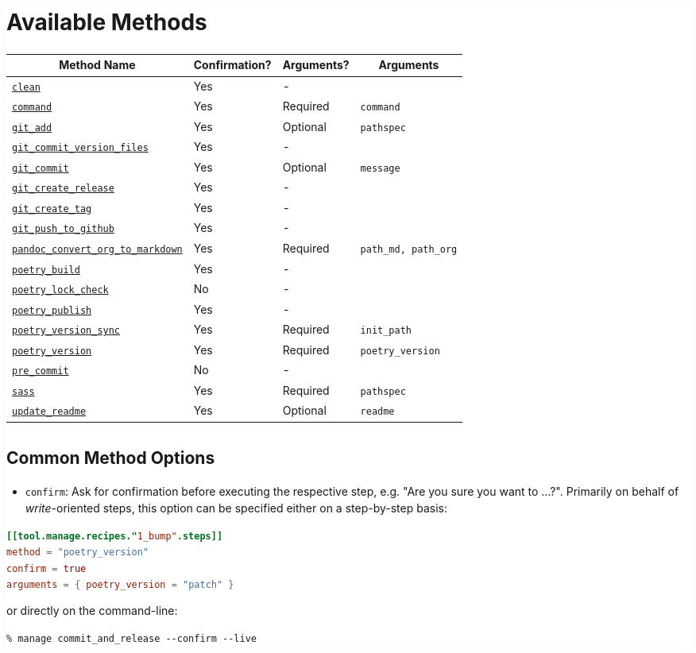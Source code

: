 # Available Methods

| Method Name                                                         | Confirmation? | Arguments? | Arguments           |
|---------------------------------------------------------------------|---------------|------------|---------------------|
| [`clean`](#clean)                                                   | Yes           | \-         |                     |
| [`command`](#command)                                               | Yes           | Required   | `command`           |
| [`git_add`](#git_add)                                               | Yes           | Optional   | `pathspec`          |
| [`git_commit_version_files`](#git_commit_version_files)             | Yes           | \-         |                     |
| [`git_commit`](#git_commit)                                         | Yes           | Optional   | `message`           |
| [`git_create_release`](#git_create_release)                         | Yes           | \-         |                     |
| [`git_create_tag`](#git_create_tag)                                 | Yes           | \-         |                     |
| [`git_push_to_github`](#git_push_to_github)                         | Yes           | \-         |                     |
| [`pandoc_convert_org_to_markdown`](#pandoc_convert_org_to_markdown) | Yes           | Required   | `path_md, path_org` |
| [`poetry_build`](#poetry_build)                                     | Yes           | \-         |                     |
| [`poetry_lock_check`](#poetry_lock_check)                           | No            | \-         |                     |
| [`poetry_publish`](#poetry_publish)                                 | Yes           | \-         |                     |
| [`poetry_version_sync`](#poetry_version_sync)                       | Yes           | Required   | `init_path`         |
| [`poetry_version`](#poetry_version)                                 | Yes           | Required   | `poetry_version`    |
| [`pre_commit`](#precommit)                                          | No            | \-         |                     |
| [`sass`](#sass)                                                     | Yes           | Required   | `pathspec`          |
| [`update_readme`](#update_readme)                                   | Yes           | Optional   | `readme`            |

## Common Method Options

- `confirm`: Ask for confirmation before executing the respective step, e.g. "Are you sure you want to ...?". Primarily on behalf of *write*-oriented steps, this option can be specified either on a step-by-step basis:

``` toml
[[tool.manage.recipes."1_bump".steps]]
method = "poetry_version"
confirm = true
arguments = { poetry_version = "patch" }

```

or directly on the command-line:

``` shell
% manage commit_and_release --confirm --live
```
